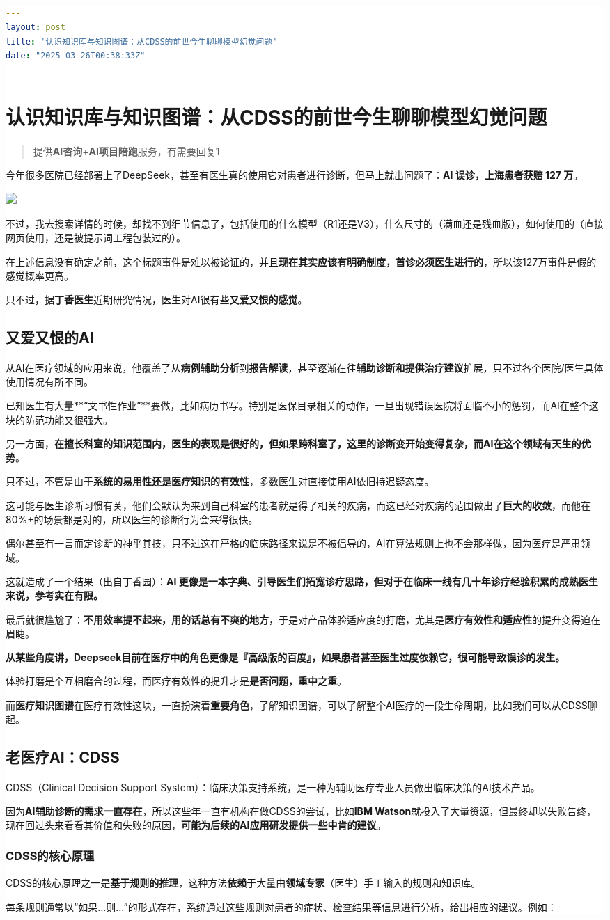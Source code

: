 ```yaml
---
layout: post
title: '认识知识库与知识图谱：从CDSS的前世今生聊聊模型幻觉问题'
date: "2025-03-26T00:38:33Z"
---
```

认识知识库与知识图谱：从CDSS的前世今生聊聊模型幻觉问题
=============================

> 提供**AI咨询**+**AI项目陪跑**服务，有需要回复1

今年很多医院已经部署上了DeepSeek，甚至有医生真的使用它对患者进行诊断，但马上就出问题了：**AI 误诊，上海患者获赔 127 万**。

![](https://files.mdnice.com/user/25507/41c7297b-00cf-4037-8877-6fe8c8f01921.png)

不过，我去搜索详情的时候，却找不到细节信息了，包括使用的什么模型（R1还是V3），什么尺寸的（满血还是残血版），如何使用的（直接网页使用，还是被提示词工程包装过的）。

在上述信息没有确定之前，这个标题事件是难以被论证的，并且**现在其实应该有明确制度，首诊必须医生进行的**，所以该127万事件是假的感觉概率更高。

只不过，据**丁香医生**近期研究情况，医生对AI很有些**又爱又恨的感觉**。

又爱又恨的AI
-------

从AI在医疗领域的应用来说，他覆盖了从**病例辅助分析**到**报告解读**，甚至逐渐在往**辅助诊断和提供治疗建议**扩展，只不过各个医院/医生具体使用情况有所不同。

已知医生有大量**“文书性作业”**要做，比如病历书写。特别是医保目录相关的动作，一旦出现错误医院将面临不小的惩罚，而AI在整个这块的防范功能又很强大。

另一方面，**在擅长科室的知识范围内，医生的表现是很好的，但如果跨科室了，这里的诊断变开始变得复杂，而AI在这个领域有天生的优势**。

只不过，不管是由于**系统的易用性还是医疗知识的有效性**，多数医生对直接使用AI依旧持迟疑态度。

这可能与医生诊断习惯有关，他们会默认为来到自己科室的患者就是得了相关的疾病，而这已经对疾病的范围做出了**巨大的收敛**，而他在80%+的场景都是对的，所以医生的诊断行为会来得很快。

偶尔甚至有一言而定诊断的神乎其技，只不过这在严格的临床路径来说是不被倡导的，AI在算法规则上也不会那样做，因为医疗是严肃领域。

这就造成了一个结果（出自丁香园）：**AI 更像是一本字典、引导医生们拓宽诊疗思路，但对于在临床一线有几十年诊疗经验积累的成熟医生来说，参考实在有限。**

最后就很尴尬了：**不用效率提不起来，用的话总有不爽的地方**，于是对产品体验适应度的打磨，尤其是**医疗有效性和适应性**的提升变得迫在眉睫。

**从某些角度讲，Deepseek目前在医疗中的角色更像是『高级版的百度』，如果患者甚至医生过度依赖它，很可能导致误诊的发生。**

体验打磨是个互相磨合的过程，而医疗有效性的提升才是**是否问题，重中之重**。

而**医疗知识图谱**在医疗有效性这块，一直扮演着**重要角色**，了解知识图谱，可以了解整个AI医疗的一段生命周期，比如我们可以从CDSS聊起。

老医疗AI：CDSS
----------

CDSS（Clinical Decision Support System）：临床决策支持系统，是一种为辅助医疗专业人员做出临床决策的AI技术产品。

因为**AI辅助诊断的需求一直存在**，所以这些年一直有机构在做CDSS的尝试，比如**IBM Watson**就投入了大量资源，但最终却以失败告终，现在回过头来看看其价值和失败的原因，**可能为后续的AI应用研发提供一些中肯的建议**。

### CDSS的核心原理

CDSS的核心原理之一是**基于规则的推理**，这种方法**依赖**于大量由**领域专家**（医生）手工输入的规则和知识库。

每条规则通常以“如果...则...”的形式存在，系统通过这些规则对患者的症状、检查结果等信息进行分析，给出相应的建议。例如：
